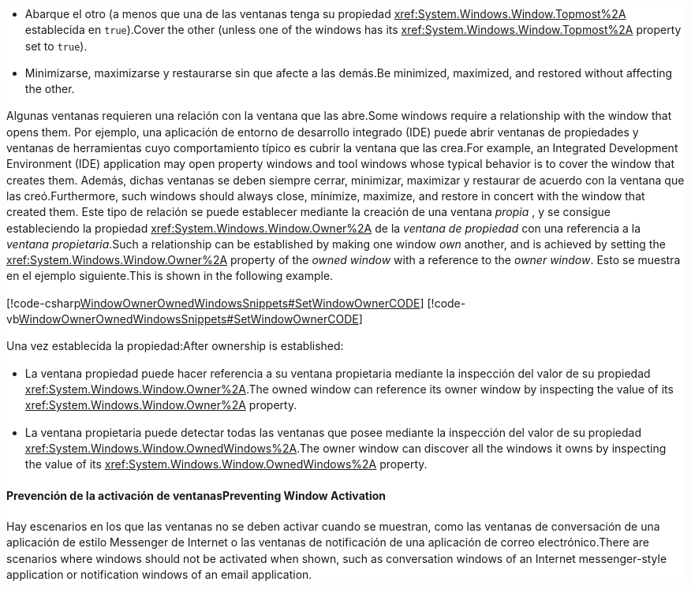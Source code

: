 - <span data-ttu-id="3f2a1-168">Abarque el otro (a menos que una de las ventanas tenga su propiedad <xref:System.Windows.Window.Topmost%2A> establecida en `true`).</span><span class="sxs-lookup"><span data-stu-id="3f2a1-168">Cover the other (unless one of the windows has its <xref:System.Windows.Window.Topmost%2A> property set to `true`).</span></span>  
  
- <span data-ttu-id="3f2a1-169">Minimizarse, maximizarse y restaurarse sin que afecte a las demás.</span><span class="sxs-lookup"><span data-stu-id="3f2a1-169">Be minimized, maximized, and restored without affecting the other.</span></span>  
  
 <span data-ttu-id="3f2a1-170">Algunas ventanas requieren una relación con la ventana que las abre.</span><span class="sxs-lookup"><span data-stu-id="3f2a1-170">Some windows require a relationship with the window that opens them.</span></span> <span data-ttu-id="3f2a1-171">Por ejemplo, una aplicación de entorno de desarrollo integrado (IDE) puede abrir ventanas de propiedades y ventanas de herramientas cuyo comportamiento típico es cubrir la ventana que las crea.</span><span class="sxs-lookup"><span data-stu-id="3f2a1-171">For example, an Integrated Development Environment (IDE) application may open property windows and tool windows whose typical behavior is to cover the window that creates them.</span></span> <span data-ttu-id="3f2a1-172">Además, dichas ventanas se deben siempre cerrar, minimizar, maximizar y restaurar de acuerdo con la ventana que las creó.</span><span class="sxs-lookup"><span data-stu-id="3f2a1-172">Furthermore, such windows should always close, minimize, maximize, and restore in concert with the window that created them.</span></span> <span data-ttu-id="3f2a1-173">Este tipo de relación se puede establecer mediante la creación de una ventana *propia* , y se consigue estableciendo la propiedad <xref:System.Windows.Window.Owner%2A> de la *ventana de propiedad* con una referencia a la *ventana propietaria*.</span><span class="sxs-lookup"><span data-stu-id="3f2a1-173">Such a relationship can be established by making one window *own* another, and is achieved by setting the <xref:System.Windows.Window.Owner%2A> property of the *owned window* with a reference to the *owner window*.</span></span> <span data-ttu-id="3f2a1-174">Esto se muestra en el ejemplo siguiente.</span><span class="sxs-lookup"><span data-stu-id="3f2a1-174">This is shown in the following example.</span></span>  
  
 [!code-csharp[WindowOwnerOwnedWindowsSnippets#SetWindowOwnerCODE](~/samples/snippets/csharp/VS_Snippets_Wpf/WindowOwnerOwnedWindowsSnippets/CSharp/MainWindow.xaml.cs#setwindowownercode)]
 [!code-vb[WindowOwnerOwnedWindowsSnippets#SetWindowOwnerCODE](~/samples/snippets/visualbasic/VS_Snippets_Wpf/WindowOwnerOwnedWindowsSnippets/visualbasic/mainwindow.xaml.vb#setwindowownercode)]  
  
 <span data-ttu-id="3f2a1-175">Una vez establecida la propiedad:</span><span class="sxs-lookup"><span data-stu-id="3f2a1-175">After ownership is established:</span></span>  
  
- <span data-ttu-id="3f2a1-176">La ventana propiedad puede hacer referencia a su ventana propietaria mediante la inspección del valor de su propiedad <xref:System.Windows.Window.Owner%2A>.</span><span class="sxs-lookup"><span data-stu-id="3f2a1-176">The owned window can reference its owner window by inspecting the value of its <xref:System.Windows.Window.Owner%2A> property.</span></span>  
  
- <span data-ttu-id="3f2a1-177">La ventana propietaria puede detectar todas las ventanas que posee mediante la inspección del valor de su propiedad <xref:System.Windows.Window.OwnedWindows%2A>.</span><span class="sxs-lookup"><span data-stu-id="3f2a1-177">The owner window can discover all the windows it owns by inspecting the value of its <xref:System.Windows.Window.OwnedWindows%2A> property.</span></span>  
  
<a name="Preventing"></a>   
#### <a name="preventing-window-activation"></a><span data-ttu-id="3f2a1-178">Prevención de la activación de ventanas</span><span class="sxs-lookup"><span data-stu-id="3f2a1-178">Preventing Window Activation</span></span>  
 <span data-ttu-id="3f2a1-179">Hay escenarios en los que las ventanas no se deben activar cuando se muestran, como las ventanas de conversación de una aplicación de estilo Messenger de Internet o las ventanas de notificación de una aplicación de correo electrónico.</span><span class="sxs-lookup"><span data-stu-id="3f2a1-179">There are scenarios where windows should not be activated when shown, such as conversation windows of an Internet messenger-style application or notification windows of an email application.</span></span>  
  